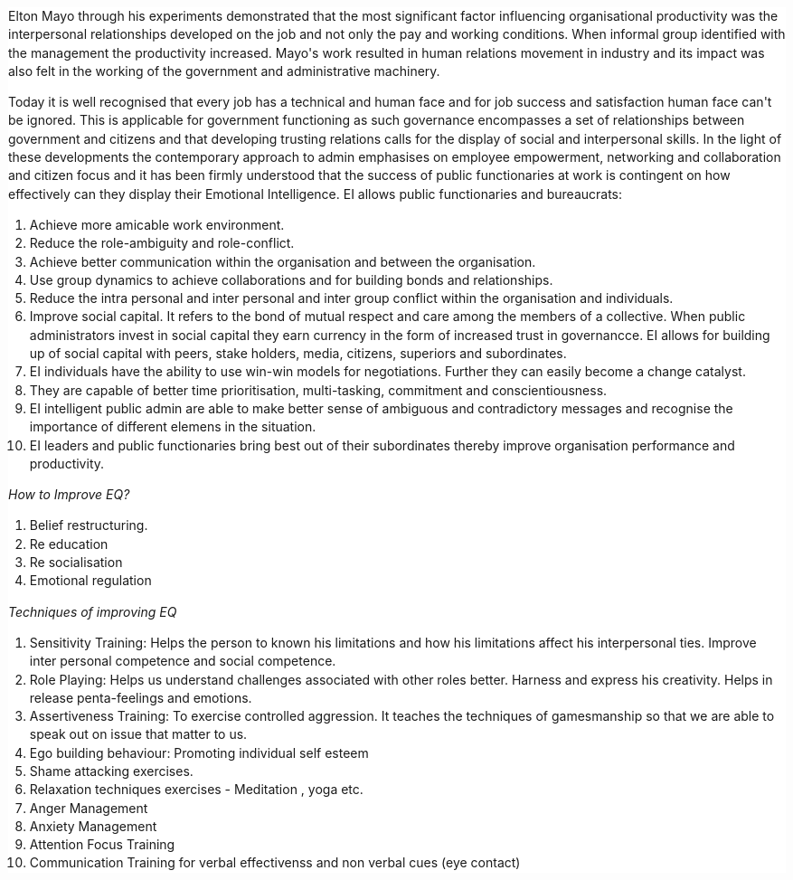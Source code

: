 Elton Mayo through his experiments demonstrated that the most significant factor influencing organisational productivity was the interpersonal relationships developed on the job and not only the pay and working conditions. When informal group identified with the management the productivity increased. Mayo's work resulted in human relations movement in industry and its impact was also felt in the working of the government and administrative machinery.

  

Today it is well recognised that every job has a technical and human face and for job success and satisfaction human face can't be ignored. This is applicable for government functioning as such governance encompasses a set of relationships between government and citizens and that developing trusting relations calls for the display of social and interpersonal skills. In the light of these developments the contemporary approach to admin emphasises on employee empowerment, networking and collaboration and citizen focus and it has been firmly understood that the success of public functionaries at work is contingent on how effectively can they display their Emotional Intelligence. EI allows public functionaries and bureaucrats:

1. Achieve more amicable work environment.
2. Reduce the role-ambiguity and role-conflict.
3. Achieve better communication within the organisation and between the organisation.
4. Use group dynamics to achieve collaborations and for building bonds and relationships.
5. Reduce the intra personal and inter personal and inter group conflict within the organisation and individuals.
6. Improve social capital. It refers to the bond of mutual respect and care among the members of a collective. When public administrators invest in social capital they earn currency in the form of increased trust in governancce. EI allows for building up of social capital with peers, stake holders, media, citizens, superiors and subordinates.
7. EI individuals have the ability to use win-win models for negotiations. Further they can easily become a change catalyst.
8. They are capable of better time prioritisation, multi-tasking, commitment and conscientiousness.
9. EI intelligent public admin are able to make better sense of ambiguous and contradictory messages and recognise the importance of different elemens in the situation.
10. EI leaders and public functionaries bring best out of their subordinates thereby improve organisation performance and productivity.

_How to Improve EQ?_

1. Belief restructuring.
2. Re education
3. Re socialisation
4. Emotional regulation

_Techniques of improving EQ_

1. Sensitivity Training: Helps the person to known his limitations and how his limitations affect his interpersonal ties. Improve inter personal competence and social competence.
2. Role Playing: Helps us understand challenges associated with other roles better. Harness and express his creativity. Helps in release penta-feelings and emotions.
3. Assertiveness Training: To exercise controlled aggression. It teaches the techniques of gamesmanship so that we are able to speak out on issue that matter to us.
4. Ego building behaviour: Promoting individual self esteem
5. Shame attacking exercises.
6. Relaxation techniques exercises - Meditation , yoga etc.
7. Anger Management
8. Anxiety Management
9. Attention Focus Training
10. Communication Training for verbal effectivenss and non verbal cues (eye contact)
